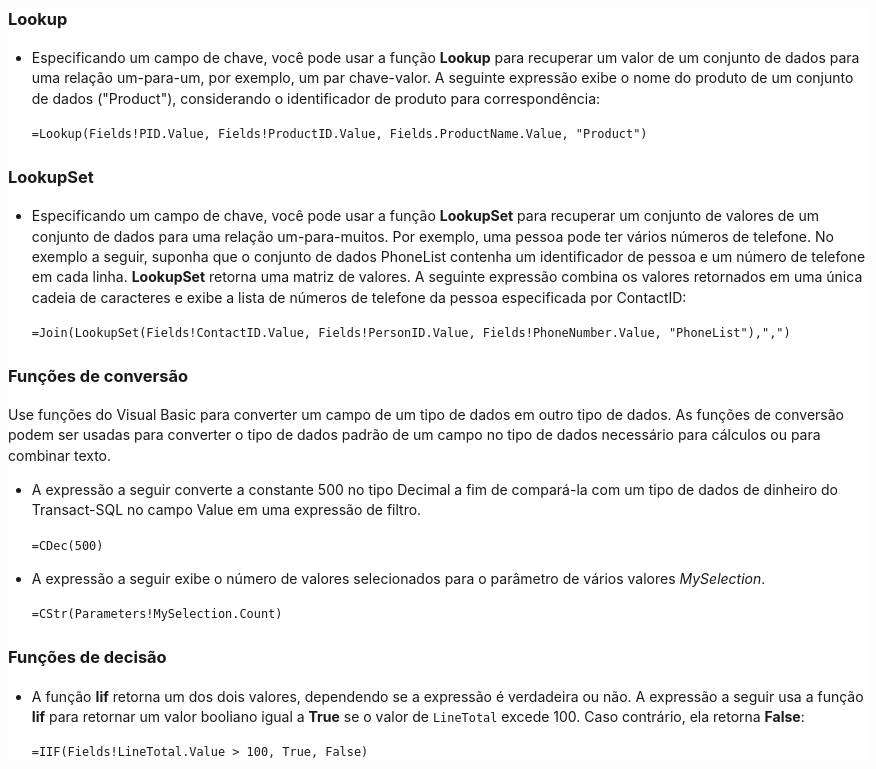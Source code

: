 ### <a name="lookup"></a>Lookup  
  
-   Especificando um campo de chave, você pode usar a função **Lookup** para recuperar um valor de um conjunto de dados para uma relação um-para-um, por exemplo, um par chave-valor. A seguinte expressão exibe o nome do produto de um conjunto de dados ("Product"), considerando o identificador de produto para correspondência:  
  
    ```  
    =Lookup(Fields!PID.Value, Fields!ProductID.Value, Fields.ProductName.Value, "Product")  
    ```  
  
### <a name="lookupset"></a>LookupSet  
  
-   Especificando um campo de chave, você pode usar a função **LookupSet** para recuperar um conjunto de valores de um conjunto de dados para uma relação um-para-muitos. Por exemplo, uma pessoa pode ter vários números de telefone. No exemplo a seguir, suponha que o conjunto de dados PhoneList contenha um identificador de pessoa e um número de telefone em cada linha. **LookupSet** retorna uma matriz de valores. A seguinte expressão combina os valores retornados em uma única cadeia de caracteres e exibe a lista de números de telefone da pessoa especificada por ContactID:  
  
    ```  
    =Join(LookupSet(Fields!ContactID.Value, Fields!PersonID.Value, Fields!PhoneNumber.Value, "PhoneList"),",")  
    ```  
  
###  <a name="conversion-functions"></a><a name="ConversionFunctions"></a> Funções de conversão  
 Use funções do Visual Basic para converter um campo de um tipo de dados em outro tipo de dados. As funções de conversão podem ser usadas para converter o tipo de dados padrão de um campo no tipo de dados necessário para cálculos ou para combinar texto.  
  
-   A expressão a seguir converte a constante 500 no tipo Decimal a fim de compará-la com um tipo de dados de dinheiro do Transact-SQL no campo Value em uma expressão de filtro.  
  
    ```  
    =CDec(500)  
    ```  
  
-   A expressão a seguir exibe o número de valores selecionados para o parâmetro de vários valores *MySelection*.  
  
    ```  
    =CStr(Parameters!MySelection.Count)  
    ```  
  
###  <a name="decision-functions"></a><a name="DecisionFunctions"></a> Funções de decisão  
  
-   A função **Iif** retorna um dos dois valores, dependendo se a expressão é verdadeira ou não. A expressão a seguir usa a função **Iif** para retornar um valor booliano igual a **True** se o valor de `LineTotal` excede 100. Caso contrário, ela retorna **False**:  
  
    ```  
    =IIF(Fields!LineTotal.Value > 100, True, False)  
    ```  
  